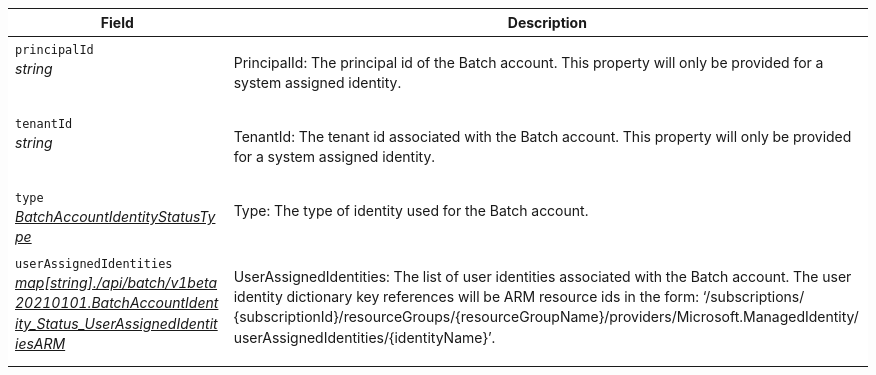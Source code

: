 </div>
<table>
<thead>
<tr>
<th>Field</th>
<th>Description</th>
</tr>
</thead>
<tbody>
<tr>
<td>
<code>principalId</code><br/>
<em>
string
</em>
</td>
<td>
<p>PrincipalId: The principal id of the Batch account. This property will only be provided for a system assigned identity.</p>
</td>
</tr>
<tr>
<td>
<code>tenantId</code><br/>
<em>
string
</em>
</td>
<td>
<p>TenantId: The tenant id associated with the Batch account. This property will only be provided for a system assigned
identity.</p>
</td>
</tr>
<tr>
<td>
<code>type</code><br/>
<em>
<a href="#batch.azure.com/v1beta20210101.BatchAccountIdentityStatusType">
BatchAccountIdentityStatusType
</a>
</em>
</td>
<td>
<p>Type: The type of identity used for the Batch account.</p>
</td>
</tr>
<tr>
<td>
<code>userAssignedIdentities</code><br/>
<em>
<a href="#batch.azure.com/v1beta20210101.BatchAccountIdentity_Status_UserAssignedIdentitiesARM">
map[string]./api/batch/v1beta20210101.BatchAccountIdentity_Status_UserAssignedIdentitiesARM
</a>
</em>
</td>
<td>
<p>UserAssignedIdentities: The list of user identities associated with the Batch account. The user identity dictionary key
references will be ARM resource ids in the form:
&lsquo;/&#x200b;subscriptions/&#x200b;{subscriptionId}/&#x200b;resourceGroups/&#x200b;{resourceGroupName}/&#x200b;providers/&#x200b;Microsoft.ManagedIdentity/&#x200b;userAssignedIdentities/&#x200b;{identityName}&rsquo;.</&#x200b;p>
</td>